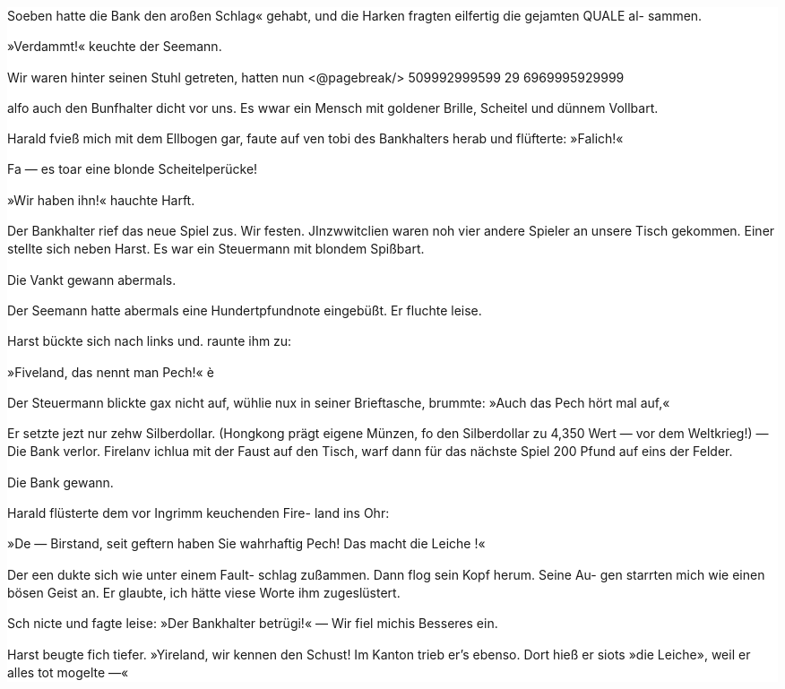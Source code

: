 Soeben hatte die Bank den aroßen Schlag« gehabt,
und die Harken fragten eilfertig die gejamten QUALE al-
sammen.

»Verdammt!« keuchte der Seemann.

Wir waren hinter seinen Stuhl getreten, hatten nun
<@pagebreak/>
509992999599 29 6969995929999

alfo auch den Bunfhalter dicht vor uns. Es wwar ein Mensch
mit goldener Brille, Scheitel und dünnem Vollbart.

Harald fvieß mich mit dem Ellbogen gar, faute auf ven
tobi des Bankhalters herab und flüfterte: »Falich!«

Fa — es toar eine blonde Scheitelperücke!

»Wir haben ihn!« hauchte Harft.

Der Bankhalter rief das neue Spiel zus. Wir festen.
JInzwwitclien waren noh vier andere Spieler an unsere
Tisch gekommen. Einer stellte sich neben Harst. Es war
ein Steuermann mit blondem Spißbart.

Die Vankt gewann abermals.

Der Seemann hatte abermals eine Hundertpfundnote
eingebüßt. Er fluchte leise.

Harst bückte sich nach links und. raunte ihm zu:

»Fiveland, das nennt man Pech!« è

Der Steuermann blickte gax nicht auf, wühlie nux in
seiner Brieftasche, brummte: »Auch das Pech hört mal auf,«

Er setzte jezt nur zehw Silberdollar. (Hongkong
prägt eigene Münzen, fo den Silberdollar zu 4,350 Wert
— vor dem Weltkrieg!) — Die Bank verlor. Firelanv
ichlua mit der Faust auf den Tisch, warf dann für das
nächste Spiel 200 Pfund auf eins der Felder.

Die Bank gewann.

Harald flüsterte dem vor Ingrimm keuchenden Fire-
land ins Ohr:

»De — Birstand, seit geftern haben Sie wahrhaftig
Pech! Das macht die Leiche !«

Der een dukte sich wie unter einem Fault-
schlag zußammen. Dann flog sein Kopf herum. Seine Au-
gen starrten mich wie einen bösen Geist an. Er glaubte,
ich hätte viese Worte ihm zugeslüstert.

Sch nicte und fagte leise: »Der Bankhalter betrügi!«
— Wir fiel michis Besseres ein.

Harst beugte fich tiefer. »Yireland, wir kennen den
Schust! Im Kanton trieb er’s ebenso. Dort hieß er siots
»die Leiche», weil er alles tot mogelte —«
